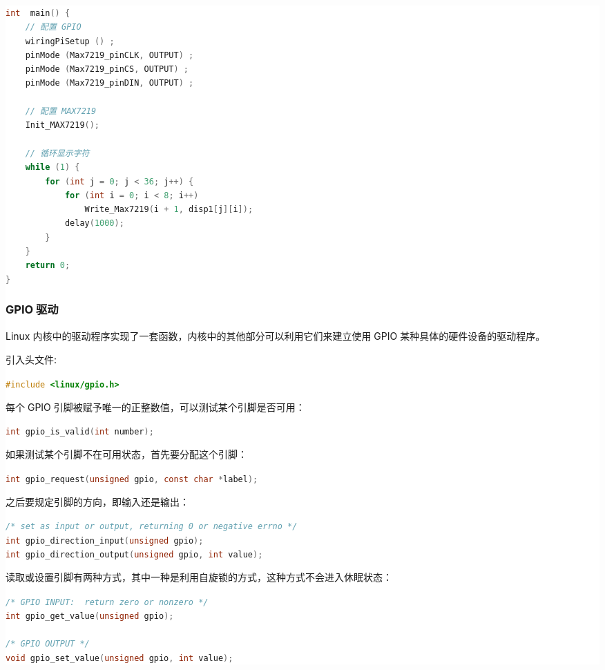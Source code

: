```c
int  main() {
	// 配置 GPIO
	wiringPiSetup () ;
	pinMode (Max7219_pinCLK, OUTPUT) ;
	pinMode (Max7219_pinCS, OUTPUT) ;
	pinMode (Max7219_pinDIN, OUTPUT) ;

	// 配置 MAX7219
	Init_MAX7219();

	// 循环显示字符
	while (1) {
		for (int j = 0; j < 36; j++) {
			for (int i = 0; i < 8; i++)
				Write_Max7219(i + 1, disp1[j][i]);
			delay(1000);
		}
	}
	return 0;
}
```



### GPIO 驱动

Linux 内核中的驱动程序实现了一套函数，内核中的其他部分可以利用它们来建立使用 GPIO 某种具体的硬件设备的驱动程序。

引入头文件:

```c
#include <linux/gpio.h>
```

每个 GPIO 引脚被赋予唯一的正整数值，可以测试某个引脚是否可用：

```c
int gpio_is_valid(int number);
```

如果测试某个引脚不在可用状态，首先要分配这个引脚：

```c
int gpio_request(unsigned gpio, const char *label);
```

之后要规定引脚的方向，即输入还是输出：

```c
/* set as input or output, returning 0 or negative errno */
int gpio_direction_input(unsigned gpio);
int gpio_direction_output(unsigned gpio, int value);
```

读取或设置引脚有两种方式，其中一种是利用自旋锁的方式，这种方式不会进入休眠状态：

```c
/* GPIO INPUT:  return zero or nonzero */
int gpio_get_value(unsigned gpio);

/* GPIO OUTPUT */
void gpio_set_value(unsigned gpio, int value);
```
